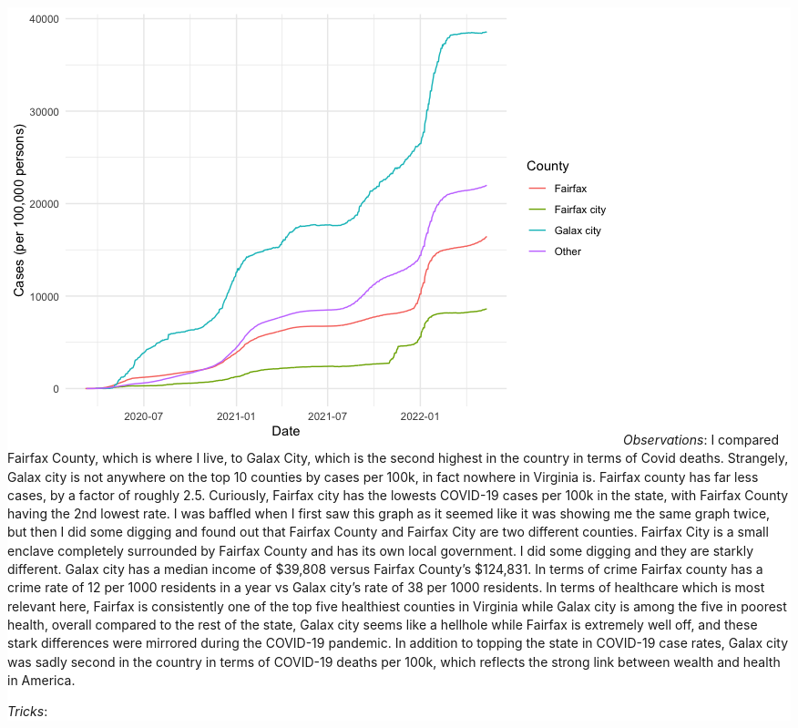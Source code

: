![](c06-covid19-assignment_files/figure-gfm/unnamed-chunk-5-1.png)
*Observations*: I compared Fairfax County, which is where I live, to
Galax City, which is the second highest in the country in terms of Covid
deaths. Strangely, Galax city is not anywhere on the top 10 counties by
cases per 100k, in fact nowhere in Virginia is. Fairfax county has far
less cases, by a factor of roughly 2.5. Curiously, Fairfax city has the
lowests COVID-19 cases per 100k in the state, with Fairfax County having
the 2nd lowest rate. I was baffled when I first saw this graph as it
seemed like it was showing me the same graph twice, but then I did some
digging and found out that Fairfax County and Fairfax City are two
different counties. Fairfax City is a small enclave completely
surrounded by Fairfax County and has its own local government. I did
some digging and they are starkly different. Galax city has a median
income of \$39,808 versus Fairfax County’s \$124,831. In terms of crime
Fairfax county has a crime rate of 12 per 1000 residents in a year vs
Galax city’s rate of 38 per 1000 residents. In terms of healthcare which
is most relevant here, Fairfax is consistently one of the top five
healthiest counties in Virginia while Galax city is among the five in
poorest health, overall compared to the rest of the state, Galax city
seems like a hellhole while Fairfax is extremely well off, and these
stark differences were mirrored during the COVID-19 pandemic. In
addition to topping the state in COVID-19 case rates, Galax city was
sadly second in the country in terms of COVID-19 deaths per 100k, which
reflects the strong link between wealth and health in America.

*Tricks*:
